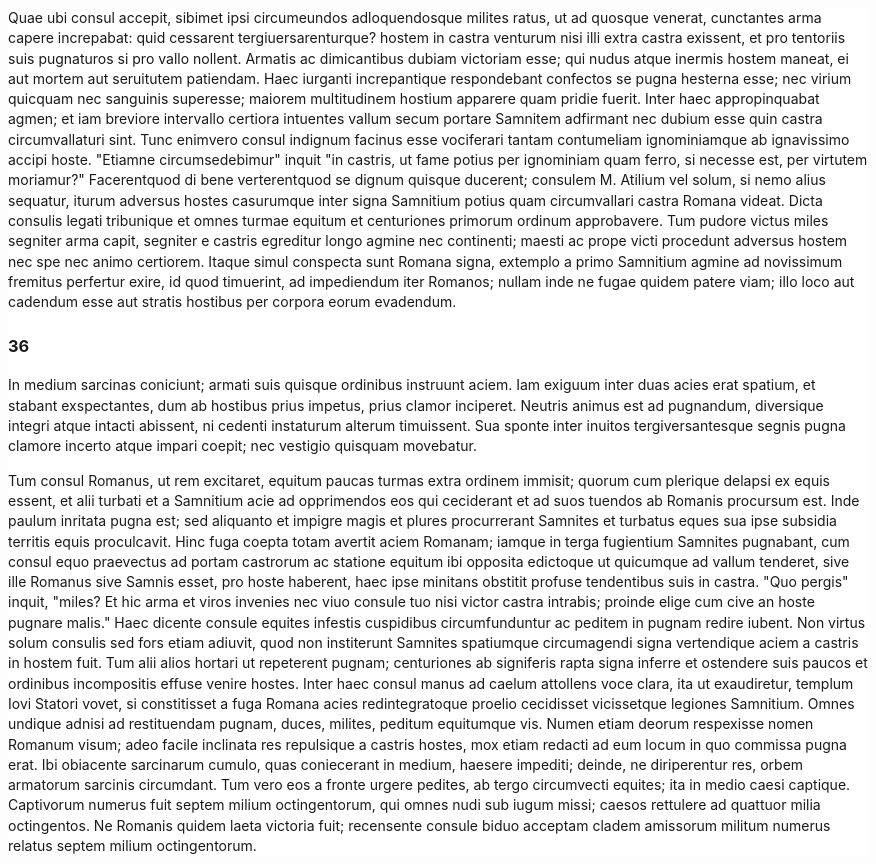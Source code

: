 Quae ubi consul accepit, sibimet ipsi circumeundos adloquendosque milites ratus, ut ad quosque venerat, cunctantes arma capere increpabat: quid cessarent tergiuersarenturque? hostem in castra venturum nisi illi extra castra exissent, et pro tentoriis suis pugnaturos si pro vallo nollent. Armatis ac dimicantibus dubiam victoriam esse; qui nudus atque inermis hostem maneat, ei aut mortem aut seruitutem patiendam. Haec iurganti increpantique respondebant confectos se pugna hesterna esse; nec virium quicquam nec sanguinis superesse; maiorem multitudinem hostium apparere quam pridie fuerit. Inter haec appropinquabat agmen; et iam breviore intervallo certiora intuentes vallum secum portare Samnitem adfirmant nec dubium esse quin castra circumvallaturi sint. Tunc enimvero consul indignum facinus esse vociferari tantam contumeliam ignominiamque ab ignavissimo accipi hoste. "Etiamne circumsedebimur" inquit "in castris, ut fame potius per ignominiam quam ferro, si necesse est, per virtutem moriamur?" Facerent&#151;quod di bene verterent&#151;quod se dignum quisque ducerent; consulem M. Atilium vel solum, si nemo alius sequatur, iturum adversus hostes casurumque inter signa Samnitium potius quam circumvallari castra Romana videat. Dicta consulis legati tribunique et omnes turmae equitum et centuriones primorum ordinum approbavere. Tum pudore victus miles segniter arma capit, segniter e castris egreditur longo agmine nec continenti; maesti ac prope victi procedunt adversus hostem nec spe nec animo certiorem. Itaque simul conspecta sunt Romana signa, extemplo a primo Samnitium agmine ad novissimum fremitus perfertur exire, id quod timuerint, ad impediendum iter Romanos; nullam inde ne fugae quidem patere viam; illo loco aut cadendum esse aut stratis hostibus per corpora eorum evadendum. 

### 36 

 In medium sarcinas coniciunt; armati suis quisque ordinibus instruunt aciem. Iam exiguum inter duas acies erat spatium, et stabant exspectantes, dum ab hostibus prius impetus, prius clamor inciperet. Neutris animus est ad pugnandum, diversique integri atque intacti abissent, ni cedenti instaturum alterum timuissent. Sua sponte inter inuitos tergiversantesque segnis pugna clamore incerto atque impari coepit; nec vestigio quisquam movebatur. 

Tum consul Romanus, ut rem excitaret, equitum paucas turmas extra ordinem immisit; quorum cum plerique delapsi ex equis essent, et alii turbati et a Samnitium acie ad opprimendos eos qui ceciderant et ad suos tuendos ab Romanis procursum est. Inde paulum inritata pugna est; sed aliquanto et impigre magis et plures procurrerant Samnites et turbatus eques sua ipse subsidia territis equis proculcavit. Hinc fuga coepta totam avertit aciem Romanam; iamque in terga fugientium Samnites pugnabant, cum consul equo praevectus ad portam castrorum ac statione equitum ibi opposita edictoque ut quicumque ad vallum tenderet, sive ille Romanus sive Samnis esset, pro hoste haberent, haec ipse minitans obstitit profuse tendentibus suis in castra. "Quo pergis" inquit, "miles? Et hic arma et viros invenies nec viuo consule tuo nisi victor castra intrabis; proinde elige cum cive an hoste pugnare malis." Haec dicente consule equites infestis cuspidibus circumfunduntur ac peditem in pugnam redire iubent. Non virtus solum consulis sed fors etiam adiuvit, quod non institerunt Samnites spatiumque circumagendi signa vertendique aciem a castris in hostem fuit. Tum alii alios hortari ut repeterent pugnam; centuriones ab signiferis rapta signa inferre et ostendere suis paucos et ordinibus incompositis effuse venire hostes. Inter haec consul manus ad caelum attollens voce clara, ita ut exaudiretur, templum Iovi Statori vovet, si constitisset a fuga Romana acies redintegratoque proelio cecidisset vicissetque legiones Samnitium. Omnes undique adnisi ad restituendam pugnam, duces, milites, peditum equitumque vis. Numen etiam deorum respexisse nomen Romanum visum; adeo facile inclinata res repulsique a castris hostes, mox etiam redacti ad eum locum in quo commissa pugna erat. Ibi obiacente sarcinarum cumulo, quas coniecerant in medium, haesere impediti; deinde, ne diriperentur res, orbem armatorum sarcinis circumdant. Tum vero eos a fronte urgere pedites, ab tergo circumvecti equites; ita in medio caesi captique. Captivorum numerus fuit septem milium octingentorum, qui omnes nudi sub iugum missi; caesos rettulere ad quattuor milia octingentos. Ne Romanis quidem laeta victoria fuit; recensente consule biduo acceptam cladem amissorum militum numerus relatus septem milium octingentorum. 
